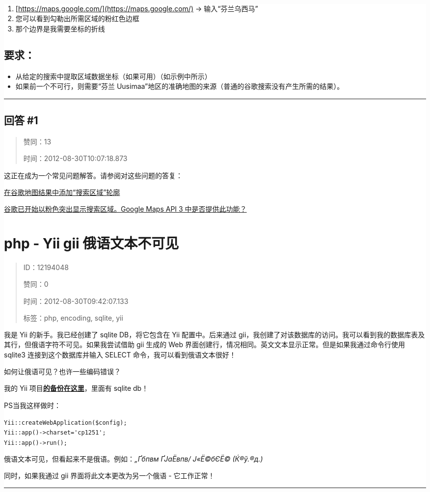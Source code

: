 1.  [https://maps.google.com/](https://maps.google.com/) -> 输入“芬兰乌西马”
2.  您可以看到勾勒出所需区域的粉红色边框
3.  那个边界是我需要坐标的折线

## 要求：

*   从给定的搜索中提取区域数据坐标（如果可用）（如示例中所示）
*   如果前一个不可行，则需要“芬兰 Uusimaa”地区的准确地图的来源（普通的谷歌搜索没有产生所需的结果）。

* * *

## 回答 #1

> 赞同：13
> 
> 时间：2012-08-30T10:07:18.873

这正在成为一个常见问题解答。请参阅对这些问题的答复：

[在谷歌地图结果中添加“搜索区域”轮廓](https://stackoverflow.com/questions/9706484/add-search-area-outline-onto-google-maps-result)

[谷歌已开始以粉色突出显示搜索区域。Google Maps API 3 中是否提供此功能？](https://stackoverflow.com/questions/11207045/google-has-started-highlighting-search-areas-in-pink-color-is-this-feature-avai)

# php - Yii gii 俄语文本不可见

> ID：12194048
> 
> 赞同：0
> 
> 时间：2012-08-30T09:42:07.133
> 
> 标签：php, encoding, sqlite, yii

我是 Yii 的新手。我已经创建了 sqlite DB，将它包含在 Yii 配置中。后来通过 gii，我创建了对该数据库的访问。我可以看到我的数据库表及其行，但俄语字符不可见。如果我尝试借助 gii 生成的 Web 界面创建行，情况相同。英文文本显示正常。但是如果我通过命令行使用 sqlite3 连接到这个数据库并输入 SELECT 命令，我可以看到俄语文本很好！

如何让俄语可见？也许一些编码错误？

我的 Yii 项目[**的备份在这里**](https://www.dropbox.com/s/w54f2hnqw5mjs08/www.rar)，里面有 sqlite db！

PS当我这样做时：

```
Yii::createWebApplication($config);
Yii::app()->charset='cp1251';
Yii::app()->run(); 
```

俄语文本可见，但看起来不是俄语。例如：*„Ґбпвм ҐЈаЁвпв/ Ј«Ё©бЄЁ© (Ќ®ў.®д.)*

同时，如果我通过 gii 界面将此文本更改为另一个俄语 - 它工作正常！

* * *
